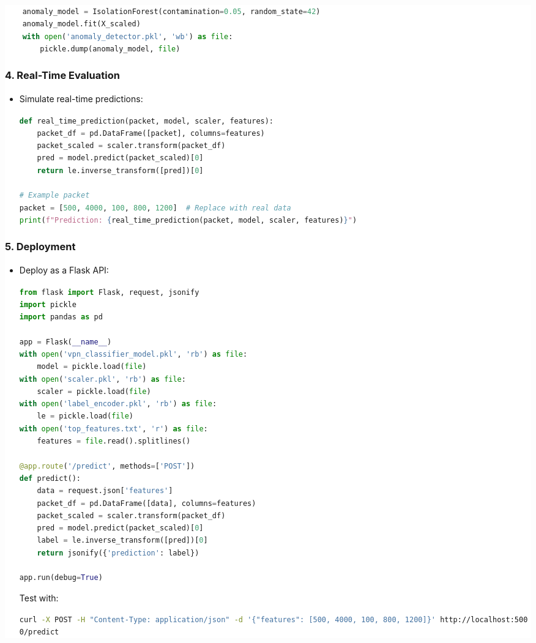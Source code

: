   ```python
      anomaly_model = IsolationForest(contamination=0.05, random_state=42)
      anomaly_model.fit(X_scaled)
      with open('anomaly_detector.pkl', 'wb') as file:
          pickle.dump(anomaly_model, file)
  ```

### 4. Real-Time Evaluation

- Simulate real-time predictions:
  ```python
  def real_time_prediction(packet, model, scaler, features):
      packet_df = pd.DataFrame([packet], columns=features)
      packet_scaled = scaler.transform(packet_df)
      pred = model.predict(packet_scaled)[0]
      return le.inverse_transform([pred])[0]

  # Example packet
  packet = [500, 4000, 100, 800, 1200]  # Replace with real data
  print(f"Prediction: {real_time_prediction(packet, model, scaler, features)}")
  ```

### 5. Deployment

- Deploy as a Flask API:
  ```python
  from flask import Flask, request, jsonify
  import pickle
  import pandas as pd

  app = Flask(__name__)
  with open('vpn_classifier_model.pkl', 'rb') as file:
      model = pickle.load(file)
  with open('scaler.pkl', 'rb') as file:
      scaler = pickle.load(file)
  with open('label_encoder.pkl', 'rb') as file:
      le = pickle.load(file)
  with open('top_features.txt', 'r') as file:
      features = file.read().splitlines()

  @app.route('/predict', methods=['POST'])
  def predict():
      data = request.json['features']
      packet_df = pd.DataFrame([data], columns=features)
      packet_scaled = scaler.transform(packet_df)
      pred = model.predict(packet_scaled)[0]
      label = le.inverse_transform([pred])[0]
      return jsonify({'prediction': label})

  app.run(debug=True)
  ```
  Test with:
  ```bash
  curl -X POST -H "Content-Type: application/json" -d '{"features": [500, 4000, 100, 800, 1200]}' http://localhost:5000/predict
  ```
